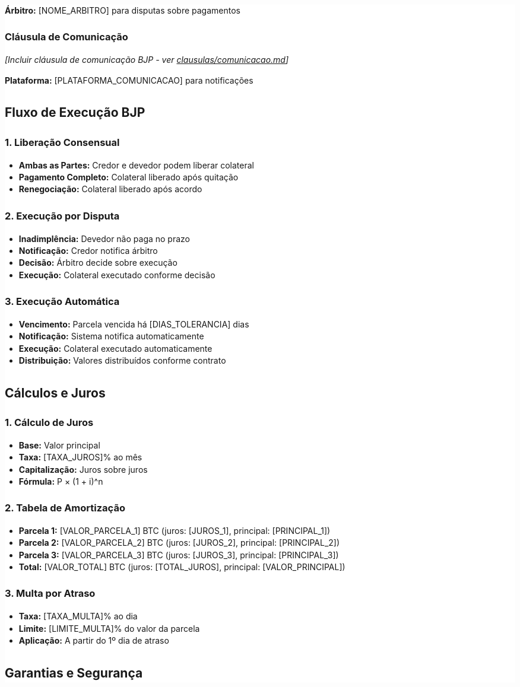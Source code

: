 **Árbitro:** [NOME_ARBITRO] para disputas sobre pagamentos

### Cláusula de Comunicação
*[Incluir cláusula de comunicação BJP - ver [clausulas/comunicacao.md](../../clausulas/comunicacao.md)]*

**Plataforma:** [PLATAFORMA_COMUNICACAO] para notificações

## Fluxo de Execução BJP

### 1. Liberação Consensual
- **Ambas as Partes:** Credor e devedor podem liberar colateral
- **Pagamento Completo:** Colateral liberado após quitação
- **Renegociação:** Colateral liberado após acordo

### 2. Execução por Disputa
- **Inadimplência:** Devedor não paga no prazo
- **Notificação:** Credor notifica árbitro
- **Decisão:** Árbitro decide sobre execução
- **Execução:** Colateral executado conforme decisão

### 3. Execução Automática
- **Vencimento:** Parcela vencida há [DIAS_TOLERANCIA] dias
- **Notificação:** Sistema notifica automaticamente
- **Execução:** Colateral executado automaticamente
- **Distribuição:** Valores distribuídos conforme contrato

## Cálculos e Juros

### 1. Cálculo de Juros
- **Base:** Valor principal
- **Taxa:** [TAXA_JUROS]% ao mês
- **Capitalização:** Juros sobre juros
- **Fórmula:** P × (1 + i)^n

### 2. Tabela de Amortização
- **Parcela 1:** [VALOR_PARCELA_1] BTC (juros: [JUROS_1], principal: [PRINCIPAL_1])
- **Parcela 2:** [VALOR_PARCELA_2] BTC (juros: [JUROS_2], principal: [PRINCIPAL_2])
- **Parcela 3:** [VALOR_PARCELA_3] BTC (juros: [JUROS_3], principal: [PRINCIPAL_3])
- **Total:** [VALOR_TOTAL] BTC (juros: [TOTAL_JUROS], principal: [VALOR_PRINCIPAL])

### 3. Multa por Atraso
- **Taxa:** [TAXA_MULTA]% ao dia
- **Limite:** [LIMITE_MULTA]% do valor da parcela
- **Aplicação:** A partir do 1º dia de atraso

## Garantias e Segurança
